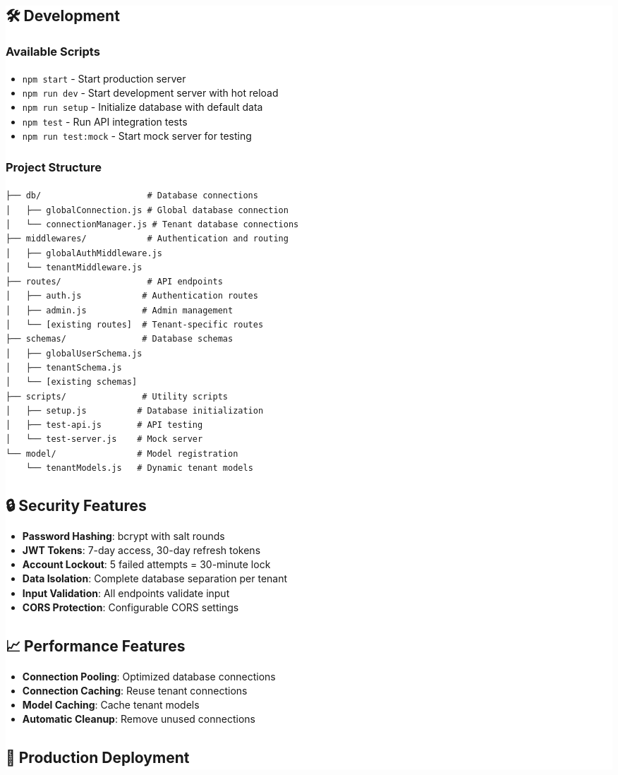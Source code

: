 ## 🛠️ Development

### Available Scripts
- `npm start` - Start production server
- `npm run dev` - Start development server with hot reload
- `npm run setup` - Initialize database with default data
- `npm test` - Run API integration tests
- `npm run test:mock` - Start mock server for testing

### Project Structure
```
├── db/                     # Database connections
│   ├── globalConnection.js # Global database connection
│   └── connectionManager.js # Tenant database connections
├── middlewares/            # Authentication and routing
│   ├── globalAuthMiddleware.js
│   └── tenantMiddleware.js
├── routes/                 # API endpoints
│   ├── auth.js            # Authentication routes
│   ├── admin.js           # Admin management
│   └── [existing routes]  # Tenant-specific routes
├── schemas/               # Database schemas
│   ├── globalUserSchema.js
│   ├── tenantSchema.js
│   └── [existing schemas]
├── scripts/               # Utility scripts
│   ├── setup.js          # Database initialization
│   ├── test-api.js       # API testing
│   └── test-server.js    # Mock server
└── model/                # Model registration
    └── tenantModels.js   # Dynamic tenant models
```

## 🔒 Security Features

- **Password Hashing**: bcrypt with salt rounds
- **JWT Tokens**: 7-day access, 30-day refresh tokens
- **Account Lockout**: 5 failed attempts = 30-minute lock
- **Data Isolation**: Complete database separation per tenant
- **Input Validation**: All endpoints validate input
- **CORS Protection**: Configurable CORS settings

## 📈 Performance Features

- **Connection Pooling**: Optimized database connections
- **Connection Caching**: Reuse tenant connections
- **Model Caching**: Cache tenant models
- **Automatic Cleanup**: Remove unused connections

## 🔧 Production Deployment
